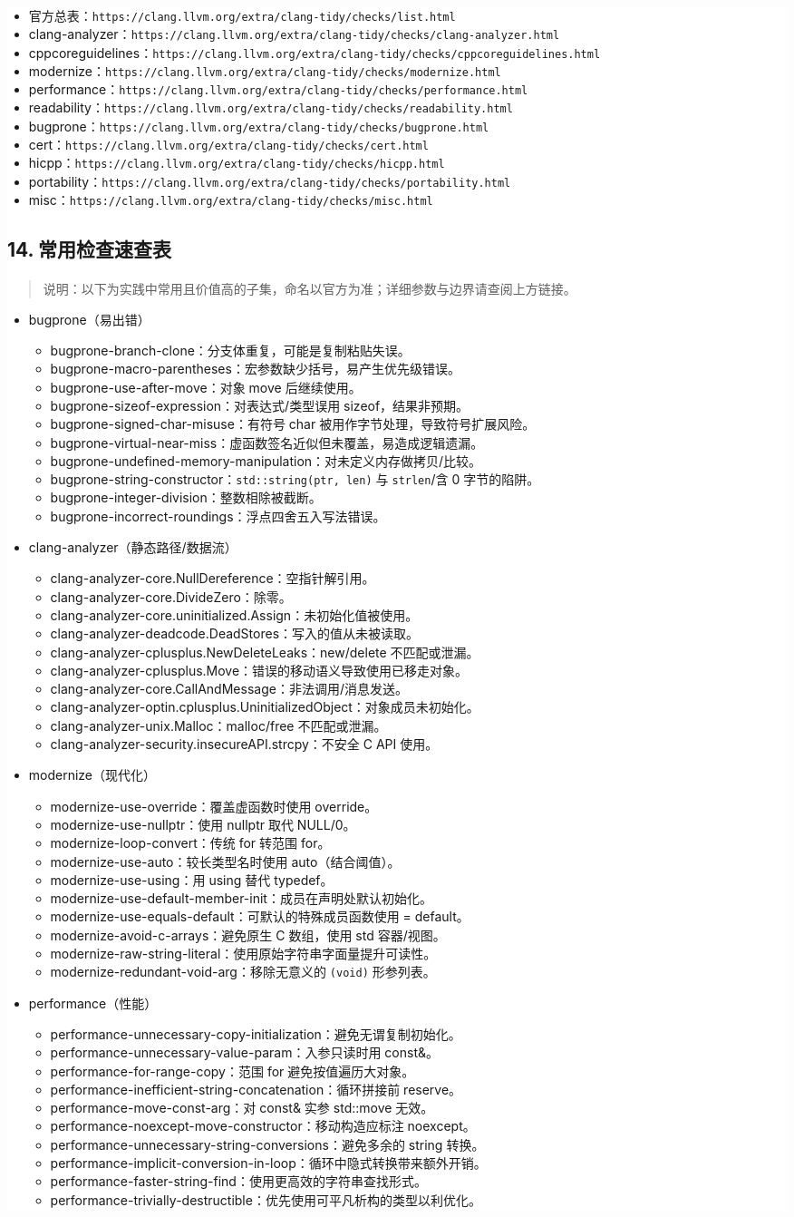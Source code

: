 - 官方总表：`https://clang.llvm.org/extra/clang-tidy/checks/list.html`
- clang-analyzer：`https://clang.llvm.org/extra/clang-tidy/checks/clang-analyzer.html`
- cppcoreguidelines：`https://clang.llvm.org/extra/clang-tidy/checks/cppcoreguidelines.html`
- modernize：`https://clang.llvm.org/extra/clang-tidy/checks/modernize.html`
- performance：`https://clang.llvm.org/extra/clang-tidy/checks/performance.html`
- readability：`https://clang.llvm.org/extra/clang-tidy/checks/readability.html`
- bugprone：`https://clang.llvm.org/extra/clang-tidy/checks/bugprone.html`
- cert：`https://clang.llvm.org/extra/clang-tidy/checks/cert.html`
- hicpp：`https://clang.llvm.org/extra/clang-tidy/checks/hicpp.html`
- portability：`https://clang.llvm.org/extra/clang-tidy/checks/portability.html`
- misc：`https://clang.llvm.org/extra/clang-tidy/checks/misc.html`

## 14. 常用检查速查表

> 说明：以下为实践中常用且价值高的子集，命名以官方为准；详细参数与边界请查阅上方链接。

- bugprone（易出错）
  - bugprone-branch-clone：分支体重复，可能是复制粘贴失误。
  - bugprone-macro-parentheses：宏参数缺少括号，易产生优先级错误。
  - bugprone-use-after-move：对象 move 后继续使用。
  - bugprone-sizeof-expression：对表达式/类型误用 sizeof，结果非预期。
  - bugprone-signed-char-misuse：有符号 char 被用作字节处理，导致符号扩展风险。
  - bugprone-virtual-near-miss：虚函数签名近似但未覆盖，易造成逻辑遗漏。
  - bugprone-undefined-memory-manipulation：对未定义内存做拷贝/比较。
  - bugprone-string-constructor：`std::string(ptr, len)` 与 `strlen`/含 0 字节的陷阱。
  - bugprone-integer-division：整数相除被截断。
  - bugprone-incorrect-roundings：浮点四舍五入写法错误。

- clang-analyzer（静态路径/数据流）
  - clang-analyzer-core.NullDereference：空指针解引用。
  - clang-analyzer-core.DivideZero：除零。
  - clang-analyzer-core.uninitialized.Assign：未初始化值被使用。
  - clang-analyzer-deadcode.DeadStores：写入的值从未被读取。
  - clang-analyzer-cplusplus.NewDeleteLeaks：new/delete 不匹配或泄漏。
  - clang-analyzer-cplusplus.Move：错误的移动语义导致使用已移走对象。
  - clang-analyzer-core.CallAndMessage：非法调用/消息发送。
  - clang-analyzer-optin.cplusplus.UninitializedObject：对象成员未初始化。
  - clang-analyzer-unix.Malloc：malloc/free 不匹配或泄漏。
  - clang-analyzer-security.insecureAPI.strcpy：不安全 C API 使用。

- modernize（现代化）
  - modernize-use-override：覆盖虚函数时使用 override。
  - modernize-use-nullptr：使用 nullptr 取代 NULL/0。
  - modernize-loop-convert：传统 for 转范围 for。
  - modernize-use-auto：较长类型名时使用 auto（结合阈值）。
  - modernize-use-using：用 using 替代 typedef。
  - modernize-use-default-member-init：成员在声明处默认初始化。
  - modernize-use-equals-default：可默认的特殊成员函数使用 = default。
  - modernize-avoid-c-arrays：避免原生 C 数组，使用 std 容器/视图。
  - modernize-raw-string-literal：使用原始字符串字面量提升可读性。
  - modernize-redundant-void-arg：移除无意义的 `(void)` 形参列表。

- performance（性能）
  - performance-unnecessary-copy-initialization：避免无谓复制初始化。
  - performance-unnecessary-value-param：入参只读时用 const&。
  - performance-for-range-copy：范围 for 避免按值遍历大对象。
  - performance-inefficient-string-concatenation：循环拼接前 reserve。
  - performance-move-const-arg：对 const& 实参 std::move 无效。
  - performance-noexcept-move-constructor：移动构造应标注 noexcept。
  - performance-unnecessary-string-conversions：避免多余的 string 转换。
  - performance-implicit-conversion-in-loop：循环中隐式转换带来额外开销。
  - performance-faster-string-find：使用更高效的字符串查找形式。
  - performance-trivially-destructible：优先使用可平凡析构的类型以利优化。
